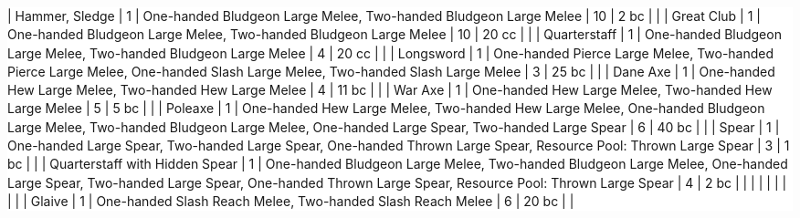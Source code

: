 |           Hammer, Sledge           |    1    |                                                                                                                                                                                                    One-handed Bludgeon Large Melee, Two-handed Bludgeon Large Melee                                                                                                                                                                                                    |   10   |   2 bc   |            |
|             Great Club             |    1    |                                                                                                                                                                                                    One-handed Bludgeon Large Melee, Two-handed Bludgeon Large Melee                                                                                                                                                                                                    |   10   |   20 cc   |            |
|            Quarterstaff            |    1    |                                                                                                                                                                                                    One-handed Bludgeon Large Melee, Two-handed Bludgeon Large Melee                                                                                                                                                                                                    |   4   |   20 cc   |            |
|              Longsword              |    1    |                                                                                                                                                                        One-handed Pierce Large Melee, Two-handed Pierce Large Melee, One-handed Slash Large Melee, Two-handed Slash Large Melee                                                                                                                                                                        |   3   |   25 bc   |            |
|              Dane Axe              |    1    |                                                                                                                                                                                                         One-handed Hew Large Melee, Two-handed Hew Large Melee                                                                                                                                                                                                         |   4   |   11 bc   |            |
|               War Axe               |    1    |                                                                                                                                                                                                         One-handed Hew Large Melee, Two-handed Hew Large Melee                                                                                                                                                                                                         |   5   |   5 bc   |            |
|               Poleaxe               |    1    |                                                                                                                                                One-handed Hew Large Melee, Two-handed Hew Large Melee, One-handed Bludgeon Large Melee, Two-handed Bludgeon Large Melee, One-handed Large Spear, Two-handed Large Spear                                                                                                                                                |   6   |   40 bc   |            |
|                Spear                |    1    |                                                                                                                                                                            One-handed Large Spear, Two-handed Large Spear, One-handed Thrown Large Spear, Resource Pool: Thrown Large Spear                                                                                                                                                                            |   3   |   1 bc   |            |
|   Quarterstaff with Hidden Spear   |    1    |                                                                                                                                           One-handed Bludgeon Large Melee, Two-handed Bludgeon Large Melee, One-handed Large Spear, Two-handed Large Spear, One-handed Thrown Large Spear, Resource Pool: Thrown Large Spear                                                                                                                                           |   4   |   2 bc   |            |
|                                    |          |                                                                                                                                                                                                                                                                                                                                                                                                                                                                        |        |          |            |
|               Glaive               |    1    |                                                                                                                                                                                                       One-handed Slash Reach Melee, Two-handed Slash Reach Melee                                                                                                                                                                                                       |   6   |   20 bc   |            |